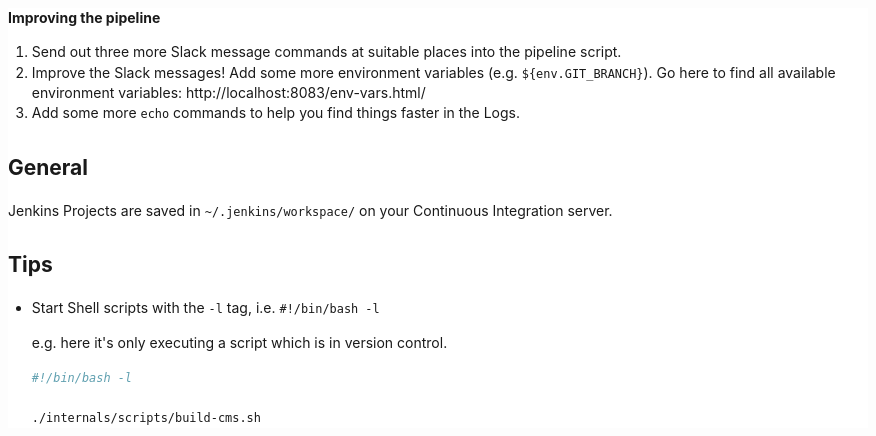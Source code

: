 
**Improving the pipeline**

1. Send out three more Slack message commands at suitable places into the pipeline script.
2. Improve the Slack messages! Add some more environment variables (e.g. `${env.GIT_BRANCH}`). Go here to find all available environment variables: http://localhost:8083/env-vars.html/
3. Add some more `echo` commands to help you find things faster in the Logs.


## General

Jenkins Projects are saved in `~/.jenkins/workspace/` on your Continuous Integration server.

## Tips

* Start Shell scripts with the `-l` tag, i.e. `#!/bin/bash -l`

	e.g. here it's only executing a script which is in version control.

	```bash
	#!/bin/bash -l

	./internals/scripts/build-cms.sh
	```